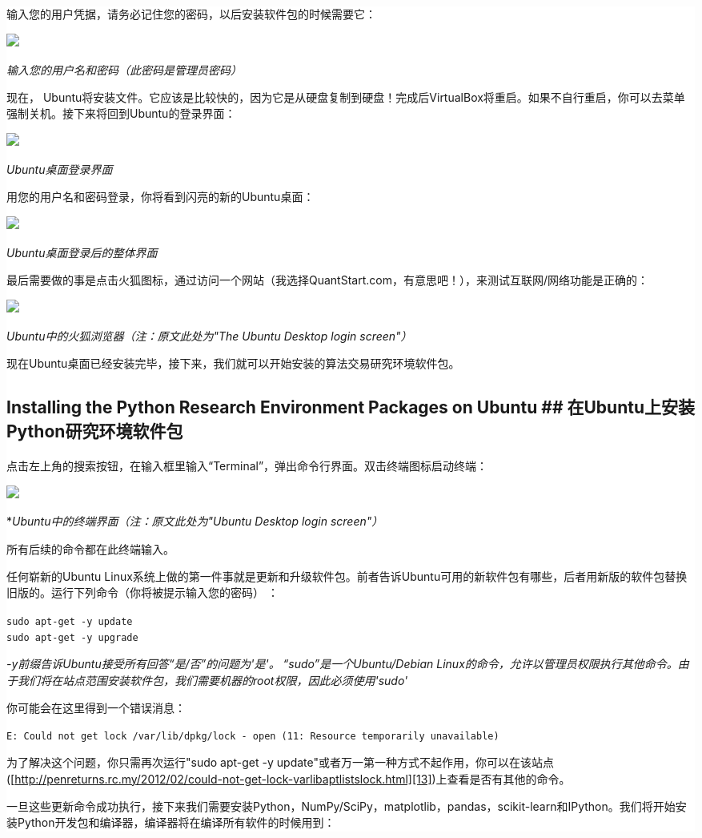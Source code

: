 输入您的用户凭据，请务必记住您的密码，以后安装软件包的时候需要它：


![](https://s3.amazonaws.com/quantstart/media/images/qs-python-ubuntu-install-0018.png)

*输入您的用户名和密码（此密码是管理员密码）*

现在， Ubuntu将安装文件。它应该是比较快的，因为它是从硬盘复制到硬盘！完成后VirtualBox将重启。如果不自行重启，你可以去菜单强制关机。接下来将回到Ubuntu的登录界面：


![](https://s3.amazonaws.com/quantstart/media/images/qs-python-ubuntu-install-0019.png)

*Ubuntu桌面登录界面*

用您的用户名和密码登录，你将看到闪亮的新的Ubuntu桌面：


![](https://s3.amazonaws.com/quantstart/media/images/qs-python-ubuntu-install-0020.png)

*Ubuntu桌面登录后的整体界面*

最后需要做的事是点击火狐图标，通过访问一个网站（我选择QuantStart.com，有意思吧！），来测试互联网/网络功能是正确的：


![](https://s3.amazonaws.com/quantstart/media/images/qs-python-ubuntu-install-0021.png)

*Ubuntu中的火狐浏览器（注：原文此处为"The Ubuntu Desktop login screen"）*

现在Ubuntu桌面已经安装完毕，接下来，我们就可以开始安装的算法交易研究环境软件包。

## Installing the Python Research Environment Packages on Ubuntu ## 在Ubuntu上安装Python研究环境软件包

点击左上角的搜索按钮，在输入框里输入“Terminal”，弹出命令行界面。双击终端图标启动终端：

![](https://s3.amazonaws.com/quantstart/media/images/qs-python-ubuntu-install-0022.png)

**Ubuntu中的终端界面（注：原文此处为"Ubuntu Desktop login screen"）*

所有后续的命令都在此终端输入。

任何崭新的Ubuntu Linux系统上做的第一件事就是更新和升级软件包。前者告诉Ubuntu可用的新软件包有哪些，后者用新版的软件包替换旧版的。运行下列命令（你将被提示输入您的密码） ：


    sudo apt-get -y update
    sudo apt-get -y upgrade

*-y前缀告诉Ubuntu接受所有回答“是/否”的问题为'是'。 “sudo”是一个Ubuntu/Debian Linux的命令，允许以管理员权限执行其他命令。由于我们将在站点范围安装软件包，我们需要机器的root权限，因此必须使用'sudo'*

你可能会在这里得到一个错误消息：

    E: Could not get lock /var/lib/dpkg/lock - open (11: Resource temporarily unavailable)

为了解决这个问题，你只需再次运行"sudo apt-get -y update"或者万一第一种方式不起作用，你可以在该站点([http://penreturns.rc.my/2012/02/could-not-get-lock-varlibaptlistslock.html][13])上查看是否有其他的命令。

一旦这些更新命令成功执行，接下来我们需要安装Python，NumPy/SciPy，matplotlib，pandas，scikit-learn和IPython。我们将开始安装Python开发包和编译器，编译器将在编译所有软件的时候用到：
